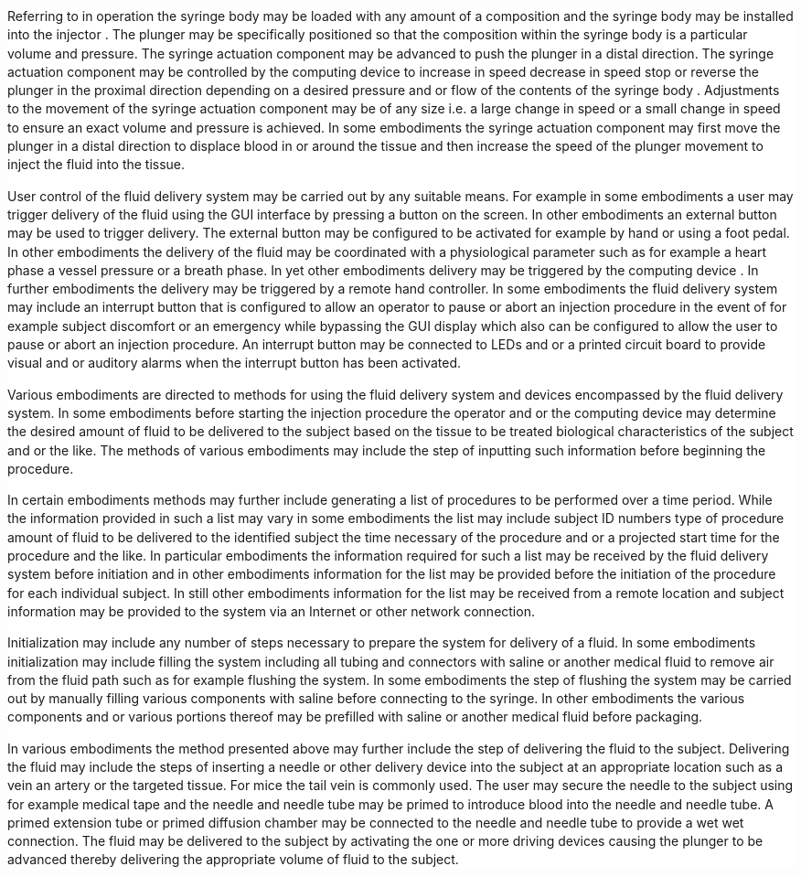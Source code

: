 Referring to in operation the syringe body may be loaded with any amount of a composition and the syringe body may be installed into the injector . The plunger may be specifically positioned so that the composition within the syringe body is a particular volume and pressure. The syringe actuation component may be advanced to push the plunger in a distal direction. The syringe actuation component may be controlled by the computing device to increase in speed decrease in speed stop or reverse the plunger in the proximal direction depending on a desired pressure and or flow of the contents of the syringe body . Adjustments to the movement of the syringe actuation component may be of any size i.e. a large change in speed or a small change in speed to ensure an exact volume and pressure is achieved. In some embodiments the syringe actuation component may first move the plunger in a distal direction to displace blood in or around the tissue and then increase the speed of the plunger movement to inject the fluid into the tissue.

User control of the fluid delivery system may be carried out by any suitable means. For example in some embodiments a user may trigger delivery of the fluid using the GUI interface by pressing a button on the screen. In other embodiments an external button may be used to trigger delivery. The external button may be configured to be activated for example by hand or using a foot pedal. In other embodiments the delivery of the fluid may be coordinated with a physiological parameter such as for example a heart phase a vessel pressure or a breath phase. In yet other embodiments delivery may be triggered by the computing device . In further embodiments the delivery may be triggered by a remote hand controller. In some embodiments the fluid delivery system may include an interrupt button that is configured to allow an operator to pause or abort an injection procedure in the event of for example subject discomfort or an emergency while bypassing the GUI display which also can be configured to allow the user to pause or abort an injection procedure. An interrupt button may be connected to LEDs and or a printed circuit board to provide visual and or auditory alarms when the interrupt button has been activated.

Various embodiments are directed to methods for using the fluid delivery system and devices encompassed by the fluid delivery system. In some embodiments before starting the injection procedure the operator and or the computing device may determine the desired amount of fluid to be delivered to the subject based on the tissue to be treated biological characteristics of the subject and or the like. The methods of various embodiments may include the step of inputting such information before beginning the procedure.

In certain embodiments methods may further include generating a list of procedures to be performed over a time period. While the information provided in such a list may vary in some embodiments the list may include subject ID numbers type of procedure amount of fluid to be delivered to the identified subject the time necessary of the procedure and or a projected start time for the procedure and the like. In particular embodiments the information required for such a list may be received by the fluid delivery system before initiation and in other embodiments information for the list may be provided before the initiation of the procedure for each individual subject. In still other embodiments information for the list may be received from a remote location and subject information may be provided to the system via an Internet or other network connection.

Initialization may include any number of steps necessary to prepare the system for delivery of a fluid. In some embodiments initialization may include filling the system including all tubing and connectors with saline or another medical fluid to remove air from the fluid path such as for example flushing the system. In some embodiments the step of flushing the system may be carried out by manually filling various components with saline before connecting to the syringe. In other embodiments the various components and or various portions thereof may be prefilled with saline or another medical fluid before packaging.

In various embodiments the method presented above may further include the step of delivering the fluid to the subject. Delivering the fluid may include the steps of inserting a needle or other delivery device into the subject at an appropriate location such as a vein an artery or the targeted tissue. For mice the tail vein is commonly used. The user may secure the needle to the subject using for example medical tape and the needle and needle tube may be primed to introduce blood into the needle and needle tube. A primed extension tube or primed diffusion chamber may be connected to the needle and needle tube to provide a wet wet connection. The fluid may be delivered to the subject by activating the one or more driving devices causing the plunger to be advanced thereby delivering the appropriate volume of fluid to the subject.
